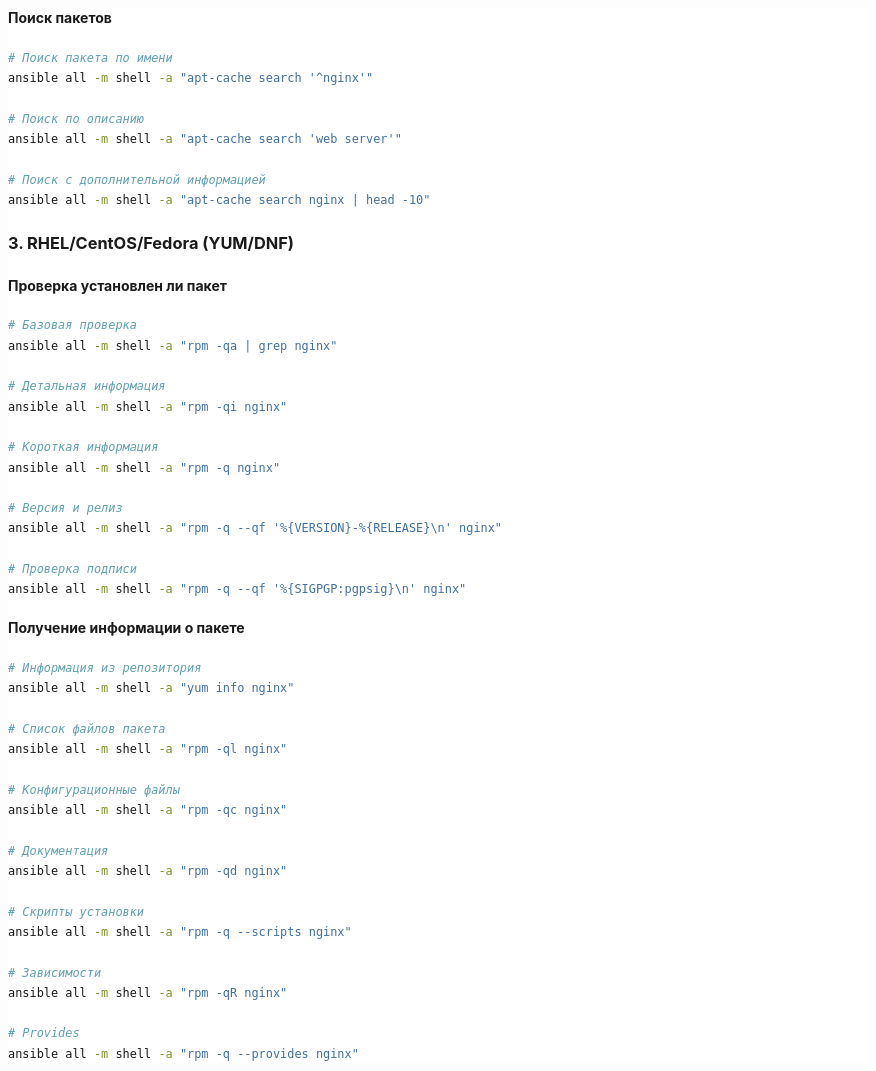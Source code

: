 #### Поиск пакетов

```bash
# Поиск пакета по имени
ansible all -m shell -a "apt-cache search '^nginx'"

# Поиск по описанию
ansible all -m shell -a "apt-cache search 'web server'"

# Поиск с дополнительной информацией
ansible all -m shell -a "apt-cache search nginx | head -10"
```

### 3. RHEL/CentOS/Fedora (YUM/DNF)

#### Проверка установлен ли пакет

```bash
# Базовая проверка
ansible all -m shell -a "rpm -qa | grep nginx"

# Детальная информация
ansible all -m shell -a "rpm -qi nginx"

# Короткая информация
ansible all -m shell -a "rpm -q nginx"

# Версия и релиз
ansible all -m shell -a "rpm -q --qf '%{VERSION}-%{RELEASE}\n' nginx"

# Проверка подписи
ansible all -m shell -a "rpm -q --qf '%{SIGPGP:pgpsig}\n' nginx"
```

#### Получение информации о пакете

```bash
# Информация из репозитория
ansible all -m shell -a "yum info nginx"

# Список файлов пакета
ansible all -m shell -a "rpm -ql nginx"

# Конфигурационные файлы
ansible all -m shell -a "rpm -qc nginx"

# Документация
ansible all -m shell -a "rpm -qd nginx"

# Скрипты установки
ansible all -m shell -a "rpm -q --scripts nginx"

# Зависимости
ansible all -m shell -a "rpm -qR nginx"

# Provides
ansible all -m shell -a "rpm -q --provides nginx"
```
